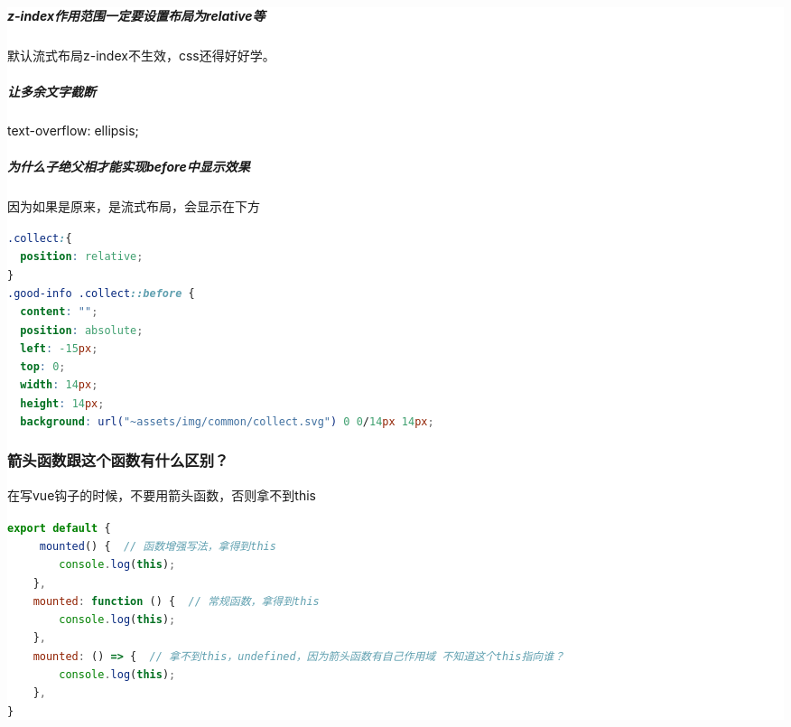##### z-index作用范围一定要设置布局为relative等

默认流式布局z-index不生效，css还得好好学。



##### 让多余文字截断

  text-overflow: ellipsis;



##### 为什么子绝父相才能实现before中显示效果

因为如果是原来，是流式布局，会显示在下方

```css
.collect:{
  position: relative;
}
.good-info .collect::before {
  content: "";
  position: absolute;
  left: -15px;
  top: 0;
  width: 14px;
  height: 14px;
  background: url("~assets/img/common/collect.svg") 0 0/14px 14px;
```





### 箭头函数跟这个函数有什么区别？

在写vue钩子的时候，不要用箭头函数，否则拿不到this

```js
export default {
     mounted() {  // 函数增强写法，拿得到this
        console.log(this);
    },
    mounted: function () {  // 常规函数，拿得到this
        console.log(this);
    },
    mounted: () => {  // 拿不到this，undefined，因为箭头函数有自己作用域 不知道这个this指向谁？
        console.log(this);
    }, 
}  	
```



